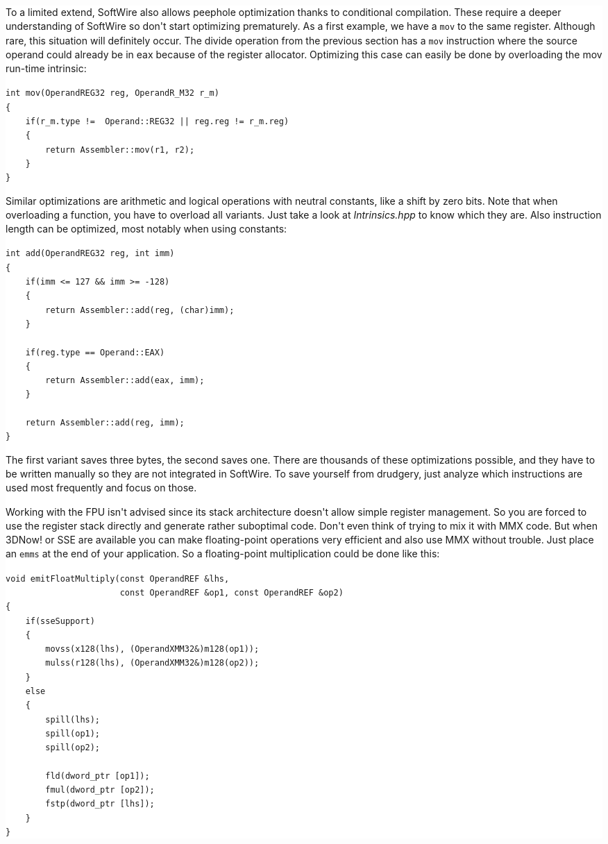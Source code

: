 To a limited extend, SoftWire also allows peephole optimization thanks to conditional compilation. These require a deeper understanding of SoftWire so don't start optimizing prematurely. As a first example, we have a `mov` to the same register. Although rare, this situation will definitely occur. The divide operation from the previous section has a `mov` instruction where the source operand could already be in eax because of the register allocator. Optimizing this case can easily be done by overloading the mov run-time intrinsic:
```
int mov(OperandREG32 reg, OperandR_M32 r_m)
{
    if(r_m.type !=  Operand::REG32 || reg.reg != r_m.reg)
    {
        return Assembler::mov(r1, r2);
    }
}
```
Similar optimizations are arithmetic and logical operations with neutral constants, like a shift by zero bits. Note that when overloading a function, you have to overload all variants. Just take a look at _Intrinsics.hpp_ to know which they are. Also instruction length can be optimized, most notably when using constants:
```
int add(OperandREG32 reg, int imm)
{
    if(imm <= 127 && imm >= -128)
    {
        return Assembler::add(reg, (char)imm);
    }
 
    if(reg.type == Operand::EAX)
    {
        return Assembler::add(eax, imm);
    }
 
    return Assembler::add(reg, imm);
}
```
The first variant saves three bytes, the second saves one. There are thousands of these optimizations possible, and they have to be written manually so they are not integrated in SoftWire. To save yourself from drudgery, just analyze which instructions are used most frequently and focus on those.

Working with the FPU isn't advised since its stack architecture doesn't allow simple register management. So you are forced to use the register stack directly and generate rather suboptimal code. Don't even think of trying to mix it with MMX code. But when 3DNow! or SSE are available you can make floating-point operations very efficient and also use MMX without trouble. Just place an `emms` at the end of your application. So a floating-point multiplication could be done like this:
```
void emitFloatMultiply(const OperandREF &lhs,
                       const OperandREF &op1, const OperandREF &op2)
{
    if(sseSupport)
    {
        movss(x128(lhs), (OperandXMM32&)m128(op1));
        mulss(r128(lhs), (OperandXMM32&)m128(op2));
    }
    else
    {
        spill(lhs);
        spill(op1);
        spill(op2);
 
        fld(dword_ptr [op1]);
        fmul(dword_ptr [op2]);
        fstp(dword_ptr [lhs]);
    }
}
```